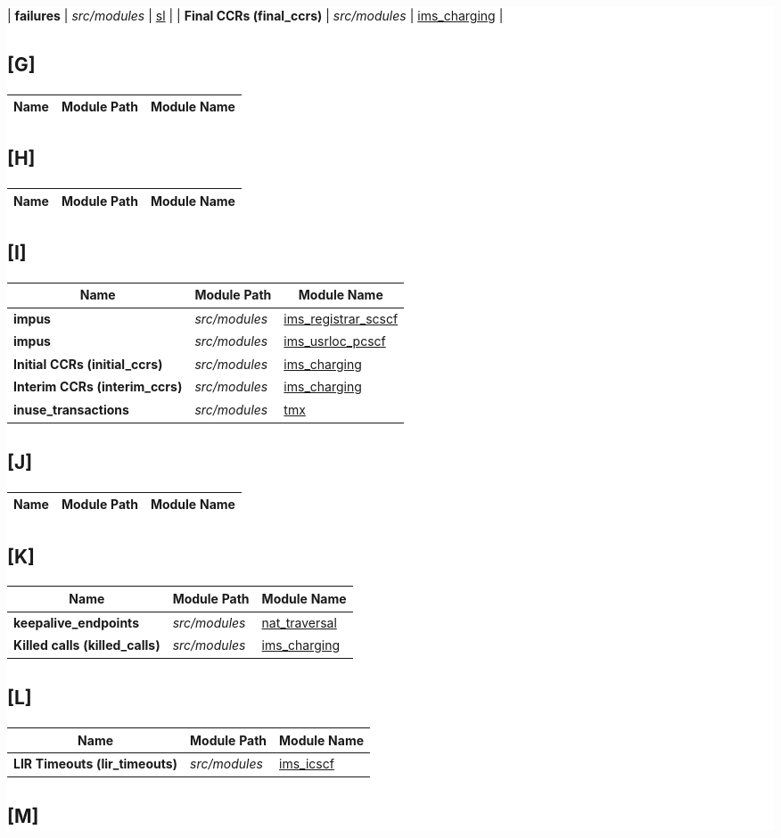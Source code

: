 | **failures**                                  | *src/modules* | [sl](http://www.kamailio.org/docs/modules/5.0.x/src/modules/sl.html#sl.stats.failures)   |
| **Final CCRs (final_ccrs)**                   | *src/modules* | [ims_charging](http://www.kamailio.org/docs/modules/5.0.x/src/modules/ims_charging.html) |

## \[G\]

| Name | Module Path | Module Name |
|------|-------------|-------------|

## \[H\]

| Name | Module Path | Module Name |
|------|-------------|-------------|

## \[I\]

| Name                            | Module Path   | Module Name                                                                                            |
|---------------------------------|---------------|--------------------------------------------------------------------------------------------------------|
| **impus**                       | *src/modules* | [ims_registrar_scscf](http://www.kamailio.org/docs/modules/5.0.x/src/modules/ims_registrar_scscf.html) |
| **impus**                       | *src/modules* | [ims_usrloc_pcscf](http://www.kamailio.org/docs/modules/5.0.x/src/modules/ims_usrloc_pcscf.html)       |
| **Initial CCRs (initial_ccrs)** | *src/modules* | [ims_charging](http://www.kamailio.org/docs/modules/5.0.x/src/modules/ims_charging.html)               |
| **Interim CCRs (interim_ccrs)** | *src/modules* | [ims_charging](http://www.kamailio.org/docs/modules/5.0.x/src/modules/ims_charging.html)               |
| **inuse_transactions**          | *src/modules* | [tmx](http://www.kamailio.org/docs/modules/5.0.x/src/modules/tmx.html)                                 |

## \[J\]

| Name | Module Path | Module Name |
|------|-------------|-------------|

## \[K\]

| Name                            | Module Path   | Module Name                                                                                |
|---------------------------------|---------------|--------------------------------------------------------------------------------------------|
| **keepalive_endpoints**         | *src/modules* | [nat_traversal](http://www.kamailio.org/docs/modules/5.0.x/src/modules/nat_traversal.html) |
| **Killed calls (killed_calls)** | *src/modules* | [ims_charging](http://www.kamailio.org/docs/modules/5.0.x/src/modules/ims_charging.html)   |

## \[L\]

| Name                            | Module Path   | Module Name                                                                        |
|---------------------------------|---------------|------------------------------------------------------------------------------------|
| **LIR Timeouts (lir_timeouts)** | *src/modules* | [ims_icscf](http://www.kamailio.org/docs/modules/5.0.x/src/modules/ims_icscf.html) |

## \[M\]
